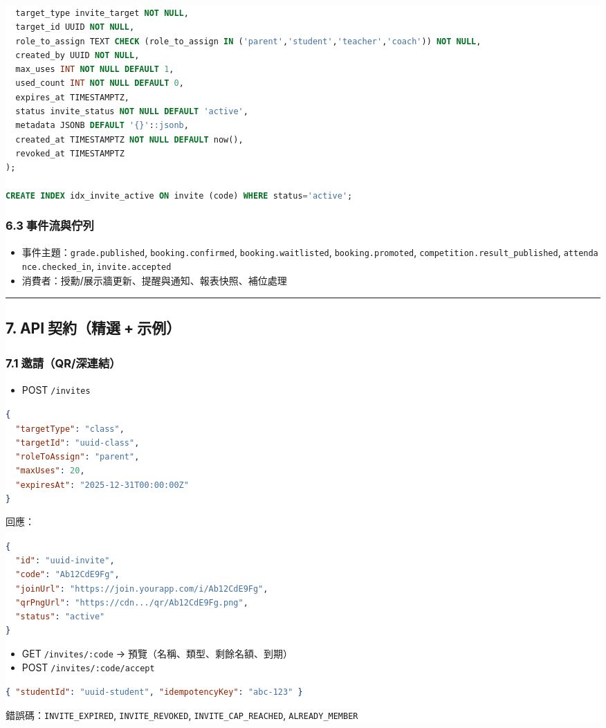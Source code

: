 ```sql
  target_type invite_target NOT NULL,
  target_id UUID NOT NULL,
  role_to_assign TEXT CHECK (role_to_assign IN ('parent','student','teacher','coach')) NOT NULL,
  created_by UUID NOT NULL,
  max_uses INT NOT NULL DEFAULT 1,
  used_count INT NOT NULL DEFAULT 0,
  expires_at TIMESTAMPTZ,
  status invite_status NOT NULL DEFAULT 'active',
  metadata JSONB DEFAULT '{}'::jsonb,
  created_at TIMESTAMPTZ NOT NULL DEFAULT now(),
  revoked_at TIMESTAMPTZ
);

CREATE INDEX idx_invite_active ON invite (code) WHERE status='active';
```

### 6.3 事件流與佇列
- 事件主題：`grade.published`, `booking.confirmed`, `booking.waitlisted`, `booking.promoted`, `competition.result_published`, `attendance.checked_in`, `invite.accepted`
- 消費者：授勳/展示牆更新、提醒與通知、報表快照、補位處理

---

## 7. API 契約（精選 + 示例）

### 7.1 邀請（QR/深連結）
- POST `/invites`
```json
{
  "targetType": "class",
  "targetId": "uuid-class",
  "roleToAssign": "parent",
  "maxUses": 20,
  "expiresAt": "2025-12-31T00:00:00Z"
}
```
回應：
```json
{
  "id": "uuid-invite",
  "code": "Ab12CdE9Fg",
  "joinUrl": "https://join.yourapp.com/i/Ab12CdE9Fg",
  "qrPngUrl": "https://cdn.../qr/Ab12CdE9Fg.png",
  "status": "active"
}
```
- GET `/invites/:code` → 預覽（名稱、類型、剩餘名額、到期）
- POST `/invites/:code/accept`
```json
{ "studentId": "uuid-student", "idempotencyKey": "abc-123" }
```
錯誤碼：`INVITE_EXPIRED`, `INVITE_REVOKED`, `INVITE_CAP_REACHED`, `ALREADY_MEMBER`
